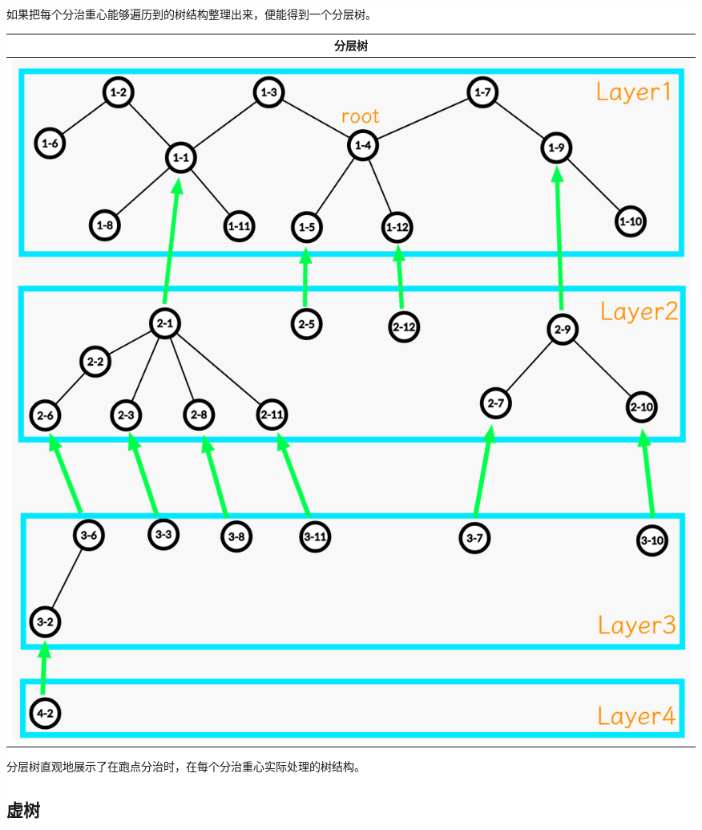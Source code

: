 如果把每个分治重心能够遍历到的树结构整理出来，便能得到一个分层树。

分层树 |
:-: |
![分层树](../Notes/pic/分层树.png) |

分层树直观地展示了在跑点分治时，在每个分治重心实际处理的树结构。

## 虚树
